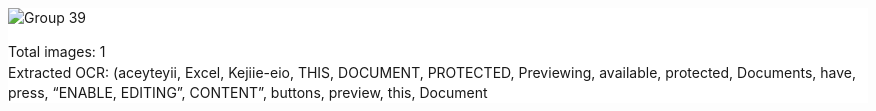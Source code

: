 ![Group 39](https://raw.githubusercontent.com/jstrosch/malware-samples/master/maldoc_templates/2021/abuse_ch/week20_May10-May14/group_39/TrickBot_0565d0498becf85051e0d80b65f87a54.jpg?raw=true)

Total images: 1  
Extracted OCR: (aceyteyii, Excel, Kejiie-eio, THIS, DOCUMENT, PROTECTED, Previewing, available, protected, Documents, have, press, “ENABLE, EDITING”, CONTENT”, buttons, preview, this, Document  


